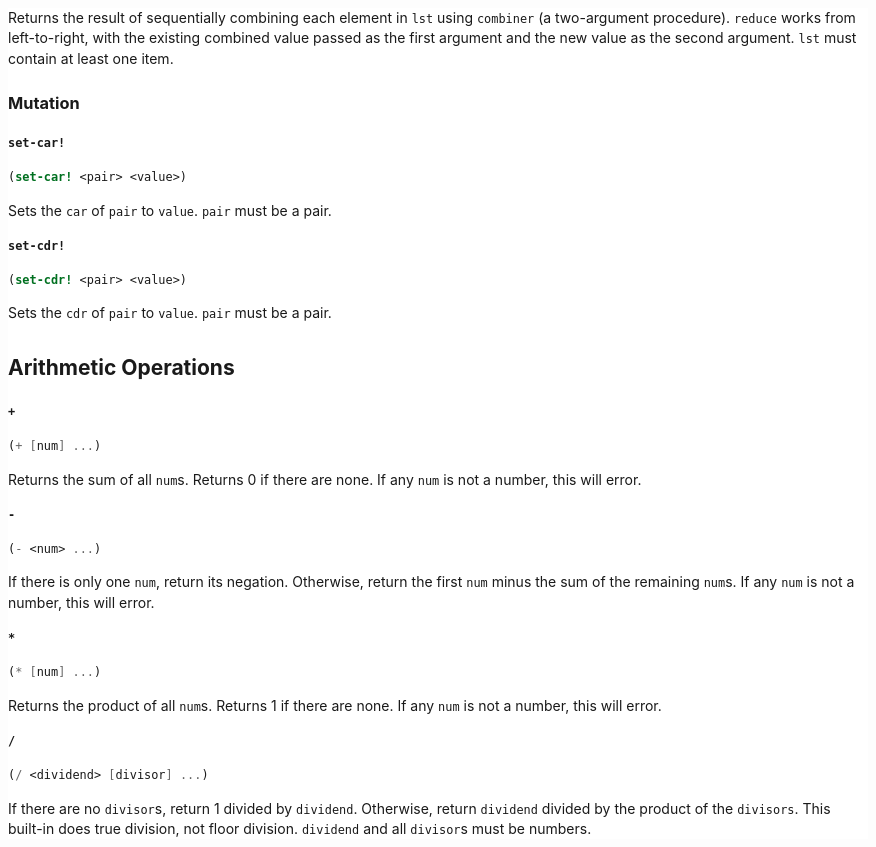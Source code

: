 Returns the result of sequentially combining each element in `lst`
using `combiner` (a two-argument procedure). `reduce` works
from left-to-right, with the existing combined value passed as the first
argument and the new value as the second argument. `lst` must contain at least
one item.

### Mutation

<a class='builtin-header' id='set-car!'>**`set-car!`**</a>

```scheme
(set-car! <pair> <value>)
```

Sets the `car` of `pair` to `value`. `pair` must be a pair.

<a class='builtin-header' id='set-cdr!'>**`set-cdr!`**</a>

```scheme
(set-cdr! <pair> <value>)
```

Sets the `cdr` of `pair` to `value`. `pair` must be a pair.

## Arithmetic Operations

<a class='builtin-header' id='+'>**`+`**</a>

```scheme
(+ [num] ...)
```

Returns the sum of all `num`s. Returns 0 if there are none. If any `num` is not
a number, this will error.

<a class='builtin-header' id='-'>**`-`**</a>

```scheme
(- <num> ...)
```

If there is only one `num`, return its negation. Otherwise, return the first
`num` minus the sum of the remaining `num`s. If any `num` is not a number, this
will error.

<a class='builtin-header' id='*'>**`*`**</a>

```scheme
(* [num] ...)
```

Returns the product of all `num`s. Returns 1 if there are none. If any `num` is
not a number, this will error.

<a class='builtin-header' id='/'>**`/`**</a>

```scheme
(/ <dividend> [divisor] ...)
```

If there are no `divisor`s, return 1 divided by `dividend`. Otherwise, return
`dividend` divided by the product of the `divisors`. This built-in does true
division, not floor division. `dividend` and all `divisor`s must be numbers.


  [promise wiki]: https://en.wikipedia.org/wiki/Futures_and_promises